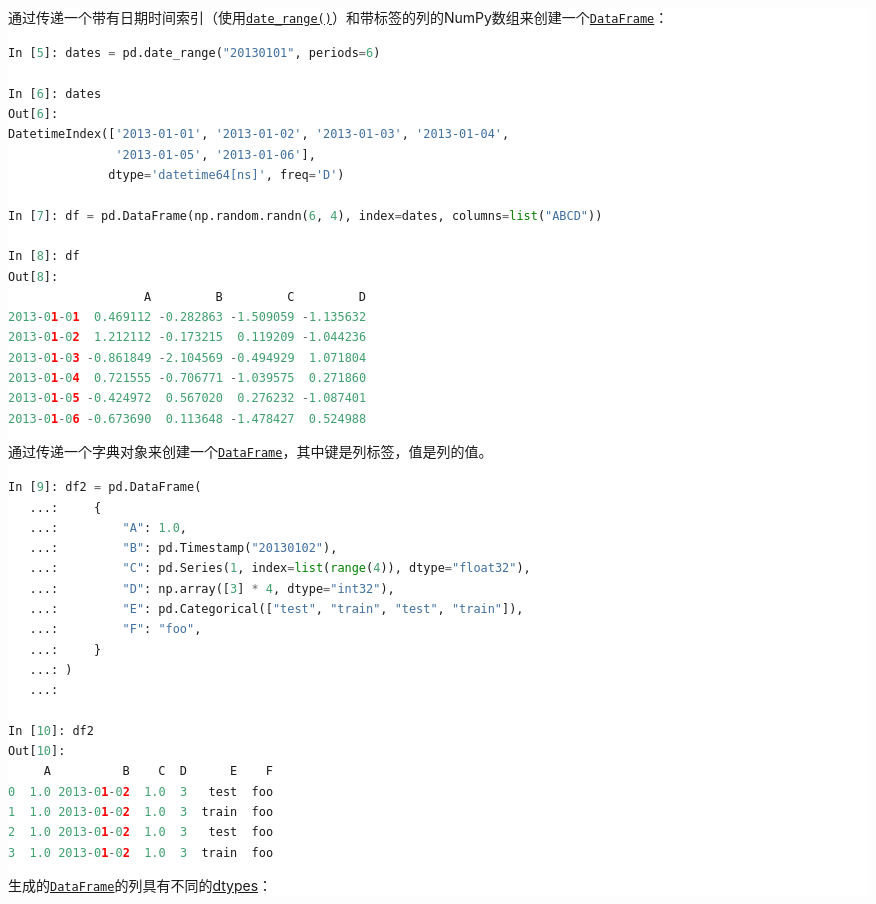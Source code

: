 通过传递一个带有日期时间索引（使用[`date_range()`](https://pandas.pydata.org/pandas-docs/stable/reference/api/pandas.date_range.html#pandas.date_range)）和带标签的列的NumPy数组来创建一个[`DataFrame`](https://pandas.pydata.org/pandas-docs/stable/reference/api/pandas.DataFrame.html#pandas.DataFrame)：

```python
In [5]: dates = pd.date_range("20130101", periods=6)

In [6]: dates
Out[6]:
DatetimeIndex(['2013-01-01', '2013-01-02', '2013-01-03', '2013-01-04',
               '2013-01-05', '2013-01-06'],
              dtype='datetime64[ns]', freq='D')

In [7]: df = pd.DataFrame(np.random.randn(6, 4), index=dates, columns=list("ABCD"))

In [8]: df
Out[8]:
                   A         B         C         D
2013-01-01  0.469112 -0.282863 -1.509059 -1.135632
2013-01-02  1.212112 -0.173215  0.119209 -1.044236
2013-01-03 -0.861849 -2.104569 -0.494929  1.071804
2013-01-04  0.721555 -0.706771 -1.039575  0.271860
2013-01-05 -0.424972  0.567020  0.276232 -1.087401
2013-01-06 -0.673690  0.113648 -1.478427  0.524988
```

通过传递一个字典对象来创建一个[`DataFrame`](https://pandas.pydata.org/pandas-docs/stable/reference/api/pandas.DataFrame.html#pandas.DataFrame)，其中键是列标签，值是列的值。

```python
In [9]: df2 = pd.DataFrame(
   ...:     {
   ...:         "A": 1.0,
   ...:         "B": pd.Timestamp("20130102"),
   ...:         "C": pd.Series(1, index=list(range(4)), dtype="float32"),
   ...:         "D": np.array([3] * 4, dtype="int32"),
   ...:         "E": pd.Categorical(["test", "train", "test", "train"]),
   ...:         "F": "foo",
   ...:     }
   ...: )
   ...:

In [10]: df2
Out[10]:
     A          B    C  D      E    F
0  1.0 2013-01-02  1.0  3   test  foo
1  1.0 2013-01-02  1.0  3  train  foo
2  1.0 2013-01-02  1.0  3   test  foo
3  1.0 2013-01-02  1.0  3  train  foo
```

生成的[`DataFrame`](https://pandas.pydata.org/pandas-docs/stable/reference/api/pandas.DataFrame.html#pandas.DataFrame)的列具有不同的[dtypes](https://pandas.pydata.org/pandas-docs/stable/user_guide/basics.html#basics-dtypes)：
